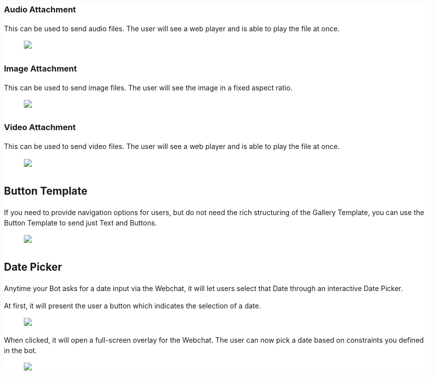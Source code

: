 ### Audio Attachment

This can be used to send audio files. The user will see a web player and is able to play the file at once.

<figure>
  <img class="image-center" src="{{config.site_url}}ai/endpoints/images/988b7b8-Screenshot_from_2019-12-09_14-56-00.png" width="100%" />
</figure>

### Image Attachment

This can be used to send image files. The user will see the image in a fixed aspect ratio.

<figure>
  <img class="image-center" src="{{config.site_url}}ai/endpoints/images/59d72bc-Screenshot_from_2019-12-09_14-56-12.png" width="100%" />
</figure>

### Video Attachment

This can be used to send video files. The user will see a web player and is able to play the file at once.

<figure>
  <img class="image-center" src="{{config.site_url}}ai/endpoints/images/c5beeda-Screenshot_from_2019-12-09_14-56-28.png" width="100%" />
</figure>

## Button Template

If you need to provide navigation options for users, but do not need the rich structuring of the Gallery Template, you can use the Button Template to send just Text and Buttons.

<figure>
  <img class="image-center" src="{{config.site_url}}ai/endpoints/images/80f80ca-Screenshot_from_2019-12-09_14-56-57.png" width="100%" />
</figure>

## Date Picker
<div class="divider"></div>

Anytime your Bot asks for a date input via the Webchat, it will let users select that Date through an interactive Date Picker.

At first, it will present the user a button which indicates the selection of a date.


<figure>
  <img class="image-center" src="{{config.site_url}}ai/endpoints/images/5f4e69f-Screenshot_from_2019-12-09_15-00-12.png" width="100%" />
</figure>

When clicked, it will open a full-screen overlay for the Webchat. The user can now pick a date based on constraints you defined in the bot.

<figure>
  <img class="image-center" src="{{config.site_url}}ai/endpoints/images/2658fa3-Screenshot_from_2019-12-09_15-00-21.png" width="100%" />
</figure>
